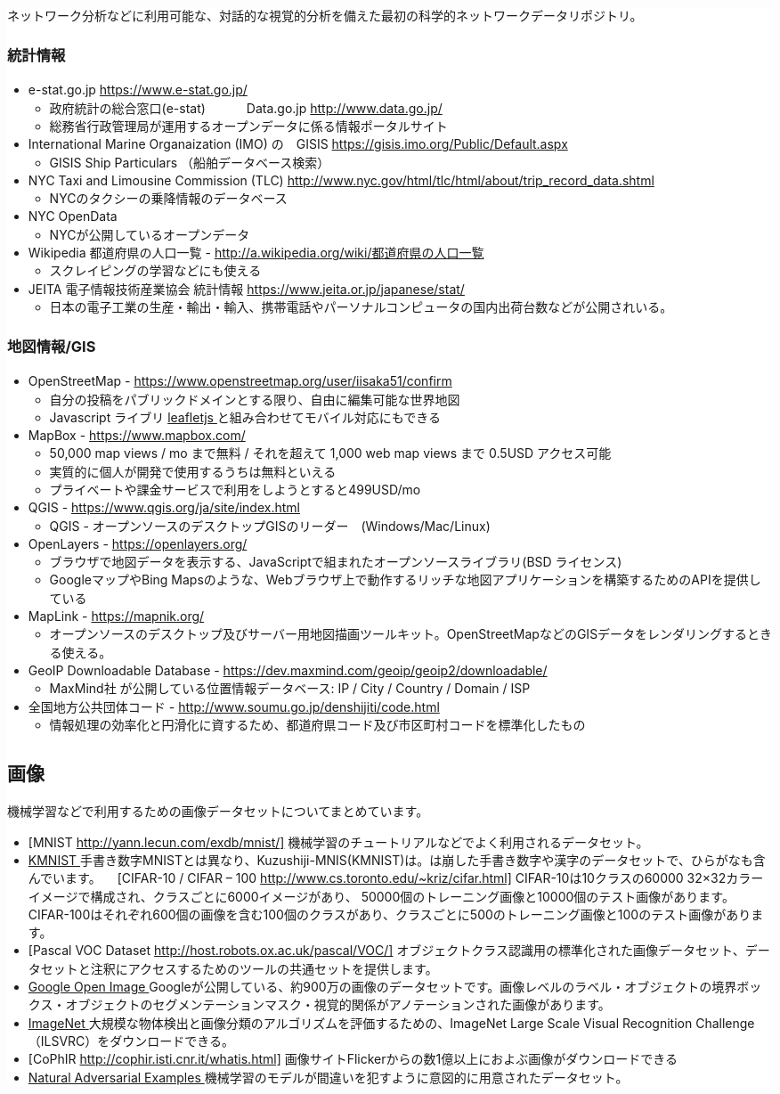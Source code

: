 ネットワーク分析などに利用可能な、対話的な視覚的分析を備えた最初の科学的ネットワークデータリポジトリ。


### 統計情報

- e-stat.go.jp  https://www.e-stat.go.jp/
  - 政府統計の総合窓口(e-stat)　　
　Data.go.jp   http://www.data.go.jp/
  - 総務省行政管理局が運用するオープンデータに係る情報ポータルサイト
- International Marine Organaization (IMO) の　GISIS    https://gisis.imo.org/Public/Default.aspx
  - GISIS Ship Particulars （船舶データベース検索）
- NYC Taxi and Limousine Commission (TLC)   http://www.nyc.gov/html/tlc/html/about/trip_record_data.shtml
  - NYCのタクシーの乗降情報のデータベース
- NYC OpenData
  - NYCが公開しているオープンデータ
- Wikipedia 都道府県の人口一覧  - http://a.wikipedia.org/wiki/都道府県の人口一覧
  - スクレイピングの学習などにも使える
- JEITA 電子情報技術産業協会 統計情報  https://www.jeita.or.jp/japanese/stat/ 
  - 日本の電子工業の生産・輸出・輸入、携帯電話やパーソナルコンピュータの国内出荷台数などが公開されいる。


### 地図情報/GIS

- OpenStreetMap  -  https://www.openstreetmap.org/user/iisaka51/confirm
  - 自分の投稿をパブリックドメインとする限り、自由に編集可能な世界地図
  - Javascript ライブリ [leafletjs ](https://leafletjs.com) と組み合わせてモバイル対応にもできる
- MapBox -  https://www.mapbox.com/
  - 50,000 map views / mo まで無料 / それを超えて 1,000 web map views まで 0.5USD アクセス可能
  - 実質的に個人が開発で使用するうちは無料といえる
  - プライベートや課金サービスで利用をしようとすると499USD/mo 
- QGIS  - https://www.qgis.org/ja/site/index.html
  - QGIS - オープンソースのデスクトップGISのリーダー　(Windows/Mac/Linux)
- OpenLayers  - https://openlayers.org/
  - ブラウザで地図データを表示する、JavaScriptで組まれたオープンソースライブラリ(BSD ライセンス)
  - GoogleマップやBing Mapsのような、Webブラウザ上で動作するリッチな地図アプリケーションを構築するためのAPIを提供している
- MapLink  - https://mapnik.org/
  - オープンソースのデスクトップ及びサーバー用地図描画ツールキット。OpenStreetMapなどのGISデータをレンダリングするときる使える。
- GeoIP Downloadable Database - https://dev.maxmind.com/geoip/geoip2/downloadable/
  - MaxMind社 が公開している位置情報データベース: IP / City / Country / Domain  / ISP 
- 全国地方公共団体コード - http://www.soumu.go.jp/denshijiti/code.html
  - 情報処理の効率化と円滑化に資するため、都道府県コード及び市区町村コードを標準化したもの


## 画像
機械学習などで利用するための画像データセットについてまとめています。

- [MNIST http://yann.lecun.com/exdb/mnist/]
機械学習のチュートリアルなどでよく利用されるデータセット。
- [ KMNIST  ](https://github.com/rois-codh/kmnist)
手書き数字MNISTとは異なり、Kuzushiji-MNIS(KMNIST)は。は崩した手書き数字や漢字のデータセットで、ひらがなも含んでいます。
　[CIFAR-10 / CIFAR – 100 http://www.cs.toronto.edu/~kriz/cifar.html]
CIFAR-10は10クラスの60000 32×32カラーイメージで構成され、クラスごとに6000イメージがあり、 50000個のトレーニング画像と10000個のテスト画像があります。CIFAR-100はそれぞれ600個の画像を含む100個のクラスがあり、クラスごとに500のトレーニング画像と100のテスト画像があります。
- [Pascal VOC Dataset http://host.robots.ox.ac.uk/pascal/VOC/]
オブジェクトクラス認識用の標準化された画像データセット、データセットと注釈にアクセスするためのツールの共通セットを提供します。
- [ Google Open Image ](https://storage.googleapis.com/openimages/web/factsfigures.html)
Googleが公開している、約900万の画像のデータセットです。画像レベルのラベル・オブジェクトの境界ボックス・オブジェクトのセグメンテーションマスク・視覚的関係がアノテーションされた画像があります。
- [ImageNet ](https://image-net.org/)
大規模な物体検出と画像分類のアルゴリズムを評価するための、ImageNet Large Scale Visual Recognition Challenge（ILSVRC）をダウンロードできる。
- [CoPhIR http://cophir.isti.cnr.it/whatis.html]
画像サイトFlickerからの数1億以上におよぶ画像がダウンロードできる
- [Natural Adversarial Examples ](https://github.com/hendrycks/natural-adv-examples)
機械学習のモデルが間違いを犯すように意図的に用意されたデータセット。